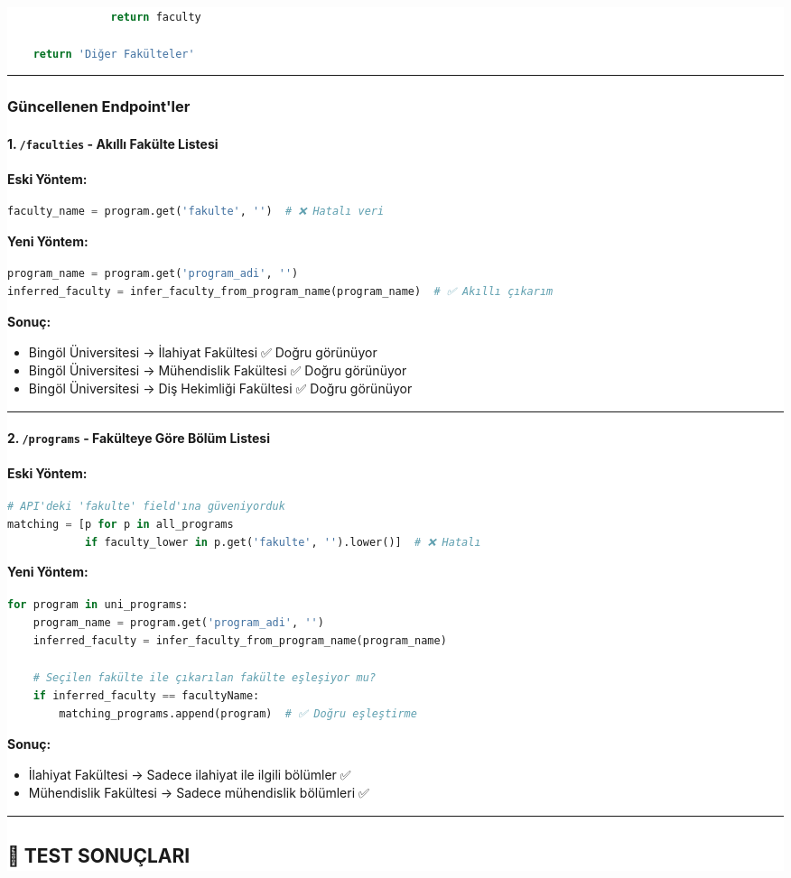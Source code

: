 ```python
                return faculty
    
    return 'Diğer Fakülteler'
```

---

### Güncellenen Endpoint'ler

#### 1. `/faculties` - Akıllı Fakülte Listesi

**Eski Yöntem:**
```python
faculty_name = program.get('fakulte', '')  # ❌ Hatalı veri
```

**Yeni Yöntem:**
```python
program_name = program.get('program_adi', '')
inferred_faculty = infer_faculty_from_program_name(program_name)  # ✅ Akıllı çıkarım
```

**Sonuç:**
- Bingöl Üniversitesi → İlahiyat Fakültesi ✅ Doğru görünüyor
- Bingöl Üniversitesi → Mühendislik Fakültesi ✅ Doğru görünüyor
- Bingöl Üniversitesi → Diş Hekimliği Fakültesi ✅ Doğru görünüyor

---

#### 2. `/programs` - Fakülteye Göre Bölüm Listesi

**Eski Yöntem:**
```python
# API'deki 'fakulte' field'ına güveniyorduk
matching = [p for p in all_programs 
            if faculty_lower in p.get('fakulte', '').lower()]  # ❌ Hatalı
```

**Yeni Yöntem:**
```python
for program in uni_programs:
    program_name = program.get('program_adi', '')
    inferred_faculty = infer_faculty_from_program_name(program_name)
    
    # Seçilen fakülte ile çıkarılan fakülte eşleşiyor mu?
    if inferred_faculty == facultyName:
        matching_programs.append(program)  # ✅ Doğru eşleştirme
```

**Sonuç:**
- İlahiyat Fakültesi → Sadece ilahiyat ile ilgili bölümler ✅
- Mühendislik Fakültesi → Sadece mühendislik bölümleri ✅

---

## 🎯 TEST SONUÇLARI
